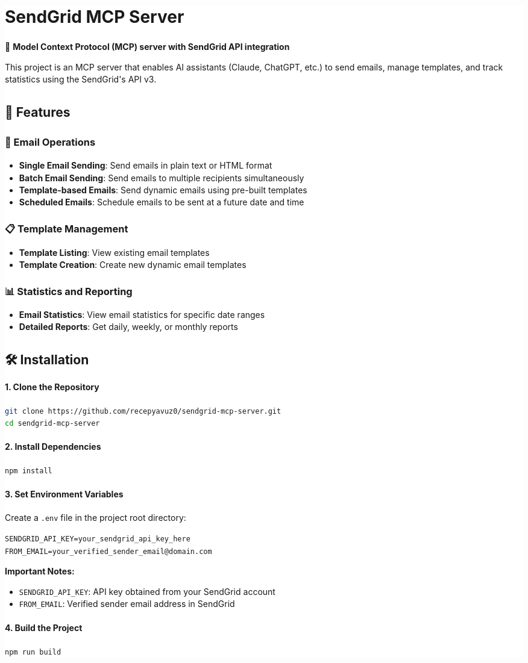 # SendGrid MCP Server

🚀 **Model Context Protocol (MCP) server with SendGrid API integration**

This project is an MCP server that enables AI assistants (Claude, ChatGPT, etc.) to send emails, manage templates, and track statistics using the SendGrid's API v3.

## 🌟 Features

### 📧 Email Operations
- **Single Email Sending**: Send emails in plain text or HTML format
- **Batch Email Sending**: Send emails to multiple recipients simultaneously
- **Template-based Emails**: Send dynamic emails using pre-built templates
- **Scheduled Emails**: Schedule emails to be sent at a future date and time

### 📋 Template Management
- **Template Listing**: View existing email templates
- **Template Creation**: Create new dynamic email templates

### 📊 Statistics and Reporting
- **Email Statistics**: View email statistics for specific date ranges
- **Detailed Reports**: Get daily, weekly, or monthly reports

## 🛠️ Installation

#### 1. Clone the Repository
```bash
git clone https://github.com/recepyavuz0/sendgrid-mcp-server.git
cd sendgrid-mcp-server
```

#### 2. Install Dependencies
```bash
npm install
```

#### 3. Set Environment Variables
Create a `.env` file in the project root directory:

```env
SENDGRID_API_KEY=your_sendgrid_api_key_here
FROM_EMAIL=your_verified_sender_email@domain.com
```

**Important Notes:**
- `SENDGRID_API_KEY`: API key obtained from your SendGrid account
- `FROM_EMAIL`: Verified sender email address in SendGrid

#### 4. Build the Project
```bash
npm run build
```
